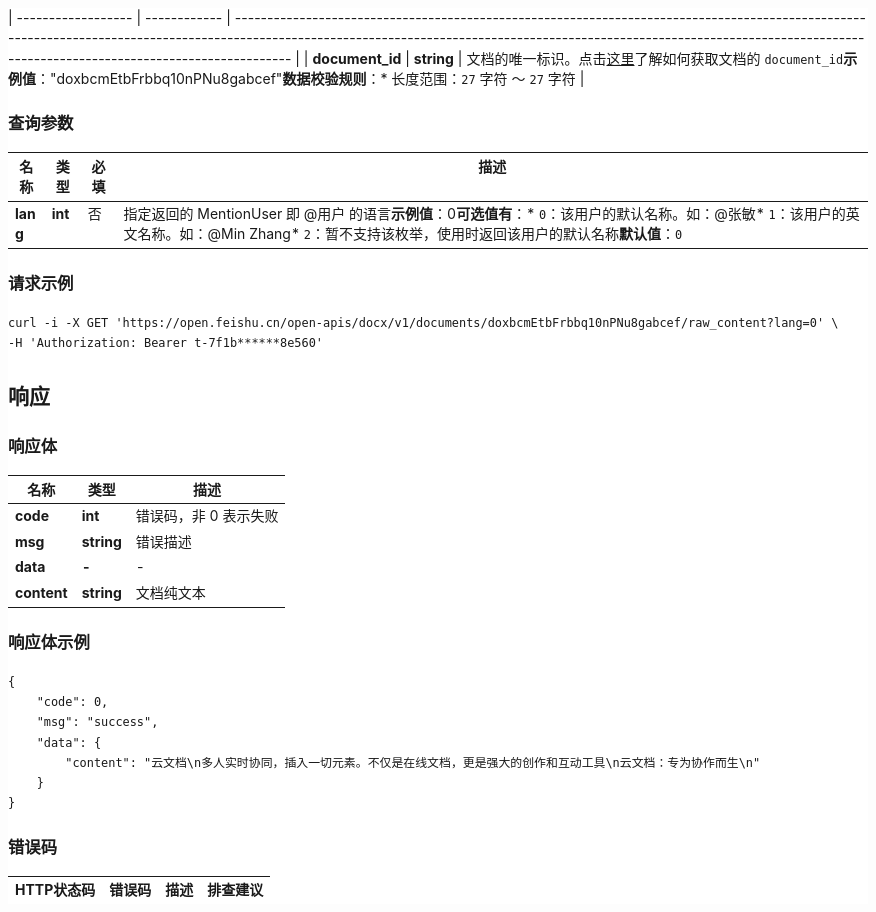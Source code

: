 | ------------------ | ------------ | ----------------------------------------------------------------------------------------------------------------------------------------------------------------------------------------------------------------------------------------------------------------------------------- |
| **document\_id** | **string** | 文档的唯一标识。点击[这里](https://open.feishu.cn/document/ukTMukTMukTM/uUDN04SN0QjL1QDN/document-docx/docx-overview)了解如何获取文档的 `document_id`​**示例值**​："doxbcmEtbFrbbq10nPNu8gabcef"​**数据校验规则**​：* 长度范围：`27` 字符 ～ `27` 字符 |

### 查询参数

| 名称     | 类型    | 必填 | 描述                                                                                                                                                                                                                                                       |
| ---------- | --------- | ------ | ------------------------------------------------------------------------------------------------------------------------------------------------------------------------------------------------------------------------------------------------------------ |
| **lang** | **int** | 否   | 指定返回的 MentionUser 即 @用户 的语言​**示例值**​：0​**可选值有**​：* `0`：该用户的默认名称。如：@张敏* `1`：该用户的英文名称。如：@Min Zhang* `2`：暂不支持该枚举，使用时返回该用户的默认名称​**默认值**​：`0` |

### 请求示例

```
curl -i -X GET 'https://open.feishu.cn/open-apis/docx/v1/documents/doxbcmEtbFrbbq10nPNu8gabcef/raw_content?lang=0' \
-H 'Authorization: Bearer t-7f1b******8e560'
```

## 响应

### 响应体

| 名称        | 类型       | 描述                  |
| ------------- | ------------ | ----------------------- |
| **code**    | **int**    | 错误码，非 0 表示失败 |
| **msg**     | **string** | 错误描述              |
| **data**    | **-**      | -                     |
| **content** | **string** | 文档纯文本            |

### 响应体示例

```
{
    "code": 0,
    "msg": "success",
    "data": {
        "content": "云文档\n多人实时协同，插入一切元素。不仅是在线文档，更是强大的创作和互动工具\n云文档：专为协作而生\n"
    }
}
```

### 错误码

| HTTP状态码 | 错误码  | 描述                                 | 排查建议                                                                                                                                                                                                                                                                                                                                                                                                                                                                                                                                                                                                                                                                                                                                                                                                                                                                                                                                                                                                                                                                                                                                                                                                                                                                                                                                                                                                                                                                    |
| ------------ | --------- | -------------------------------------- | ----------------------------------------------------------------------------------------------------------------------------------------------------------------------------------------------------------------------------------------------------------------------------------------------------------------------------------------------------------------------------------------------------------------------------------------------------------------------------------------------------------------------------------------------------------------------------------------------------------------------------------------------------------------------------------------------------------------------------------------------------------------------------------------------------------------------------------------------------------------------------------------------------------------------------------------------------------------------------------------------------------------------------------------------------------------------------------------------------------------------------------------------------------------------------------------------------------------------------------------------------------------------------------------------------------------------------------------------------------------------------------------------------------------------------------------------------------------------------- |
